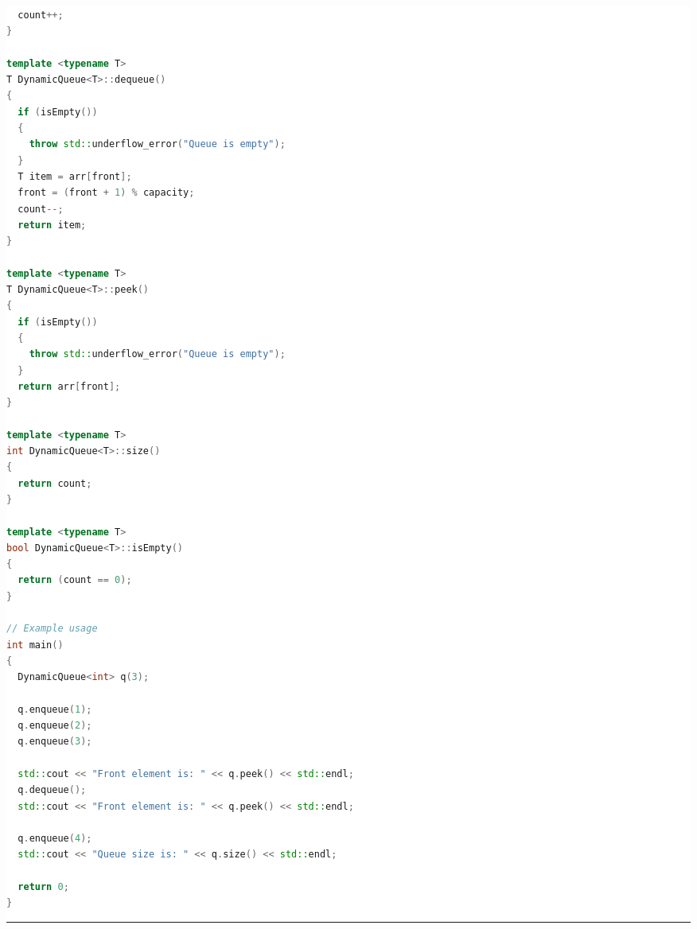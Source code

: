 ```c++
  count++;
}

template <typename T>
T DynamicQueue<T>::dequeue()
{
  if (isEmpty())
  {
    throw std::underflow_error("Queue is empty");
  }
  T item = arr[front];
  front = (front + 1) % capacity;
  count--;
  return item;
}

template <typename T>
T DynamicQueue<T>::peek()
{
  if (isEmpty())
  {
    throw std::underflow_error("Queue is empty");
  }
  return arr[front];
}

template <typename T>
int DynamicQueue<T>::size()
{
  return count;
}

template <typename T>
bool DynamicQueue<T>::isEmpty()
{
  return (count == 0);
}

// Example usage
int main()
{
  DynamicQueue<int> q(3);

  q.enqueue(1);
  q.enqueue(2);
  q.enqueue(3);

  std::cout << "Front element is: " << q.peek() << std::endl;
  q.dequeue();
  std::cout << "Front element is: " << q.peek() << std::endl;

  q.enqueue(4);
  std::cout << "Queue size is: " << q.size() << std::endl;

  return 0;
}
```

---
